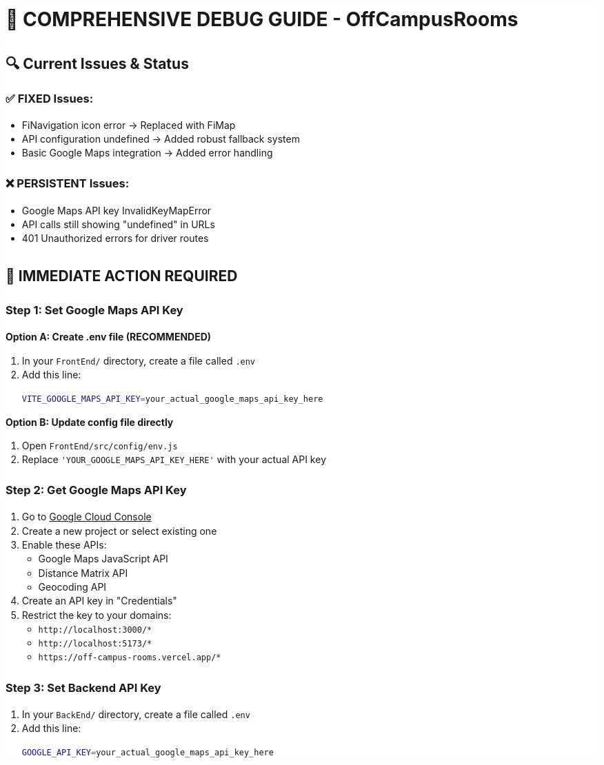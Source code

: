 # 🚨 COMPREHENSIVE DEBUG GUIDE - OffCampusRooms

## 🔍 **Current Issues & Status**

### ✅ **FIXED Issues:**
- FiNavigation icon error → Replaced with FiMap
- API configuration undefined → Added robust fallback system
- Basic Google Maps integration → Added error handling

### ❌ **PERSISTENT Issues:**
- Google Maps API key InvalidKeyMapError
- API calls still showing "undefined" in URLs
- 401 Unauthorized errors for driver routes

## 🎯 **IMMEDIATE ACTION REQUIRED**

### **Step 1: Set Google Maps API Key**

**Option A: Create .env file (RECOMMENDED)**
1. In your `FrontEnd/` directory, create a file called `.env`
2. Add this line:
   ```bash
   VITE_GOOGLE_MAPS_API_KEY=your_actual_google_maps_api_key_here
   ```

**Option B: Update config file directly**
1. Open `FrontEnd/src/config/env.js`
2. Replace `'YOUR_GOOGLE_MAPS_API_KEY_HERE'` with your actual API key

### **Step 2: Get Google Maps API Key**
1. Go to [Google Cloud Console](https://console.cloud.google.com/)
2. Create a new project or select existing one
3. Enable these APIs:
   - Google Maps JavaScript API
   - Distance Matrix API
   - Geocoding API
4. Create an API key in "Credentials"
5. Restrict the key to your domains:
   - `http://localhost:3000/*`
   - `http://localhost:5173/*`
   - `https://off-campus-rooms.vercel.app/*`

### **Step 3: Set Backend API Key**
1. In your `BackEnd/` directory, create a file called `.env`
2. Add this line:
   ```bash
   GOOGLE_API_KEY=your_actual_google_maps_api_key_here
   ```

